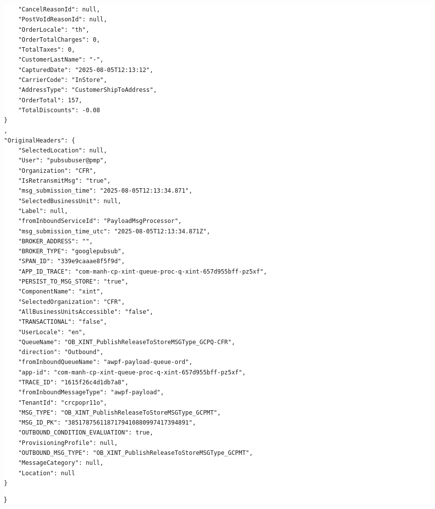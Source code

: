         "CancelReasonId": null,
        "PostVoIdReasonId": null,
        "OrderLocale": "th",
        "OrderTotalCharges": 0,
        "TotalTaxes": 0,
        "CustomerLastName": "-",
        "CapturedDate": "2025-08-05T12:13:12",
        "CarrierCode": "InStore",
        "AddressType": "CustomerShipToAddress",
        "OrderTotal": 157,
        "TotalDiscounts": -0.08
    }
    ,
    "OriginalHeaders": {
        "SelectedLocation": null,
        "User": "pubsubuser@pmp",
        "Organization": "CFR",
        "IsRetransmitMsg": "true",
        "msg_submission_time": "2025-08-05T12:13:34.871",
        "SelectedBusinessUnit": null,
        "Label": null,
        "fromInboundServiceId": "PayloadMsgProcessor",
        "msg_submission_time_utc": "2025-08-05T12:13:34.871Z",
        "BROKER_ADDRESS": "",
        "BROKER_TYPE": "googlepubsub",
        "SPAN_ID": "339e9caaae8f5f9d",
        "APP_ID_TRACE": "com-manh-cp-xint-queue-proc-q-xint-657d955bff-pz5xf",
        "PERSIST_TO_MSG_STORE": "true",
        "ComponentName": "xint",
        "SelectedOrganization": "CFR",
        "AllBusinessUnitsAccessible": "false",
        "TRANSACTIONAL": "false",
        "UserLocale": "en",
        "QueueName": "OB_XINT_PublishReleaseToStoreMSGType_GCPQ-CFR",
        "direction": "Outbound",
        "fromInboundQueueName": "awpf-payload-queue-ord",
        "app-id": "com-manh-cp-xint-queue-proc-q-xint-657d955bff-pz5xf",
        "TRACE_ID": "1615f26c4d1db7a8",
        "fromInboundMessageType": "awpf-payload",
        "TenantId": "crcpopr11o",
        "MSG_TYPE": "OB_XINT_PublishReleaseToStoreMSGType_GCPMT",
        "MSG_ID_PK": "3851787561187179410880997417394891",
        "OUTBOUND_CONDITION_EVALUATION": true,
        "ProvisioningProfile": null,
        "OUTBOUND_MSG_TYPE": "OB_XINT_PublishReleaseToStoreMSGType_GCPMT",
        "MessageCategory": null,
        "Location": null
    }
}